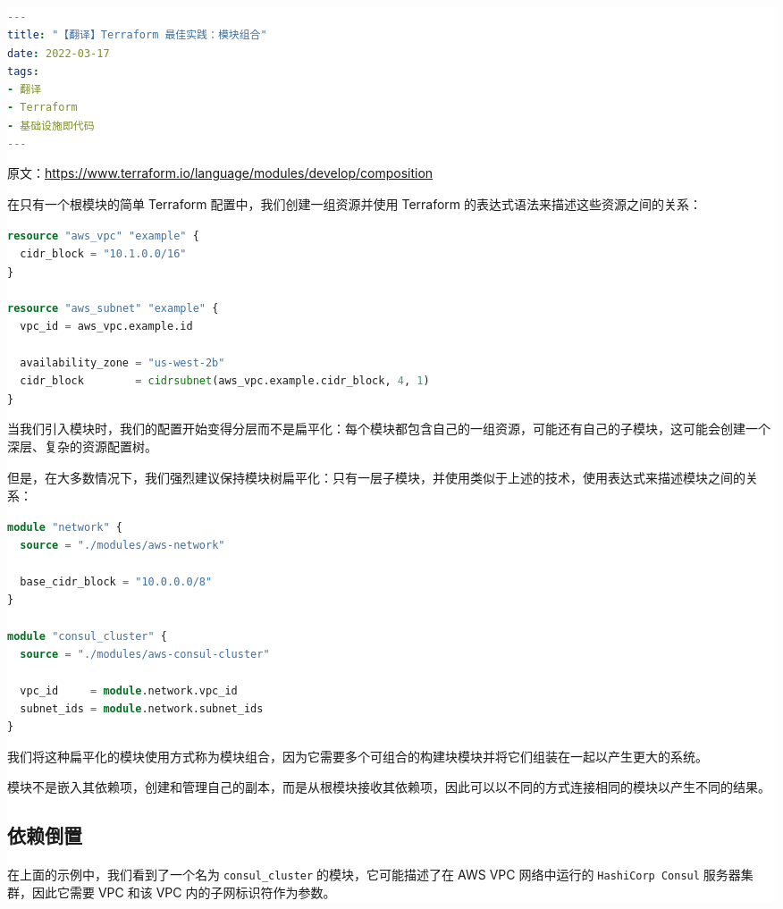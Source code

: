 ```yaml
---
title: "【翻译】Terraform 最佳实践：模块组合"
date: 2022-03-17
tags:
- 翻译
- Terraform
- 基础设施即代码
---
```


原文：<https://www.terraform.io/language/modules/develop/composition>

在只有一个根模块的简单 Terraform 配置中，我们创建一组资源并使用 Terraform 的表达式语法来描述这些资源之间的关系：

```terraform
resource "aws_vpc" "example" {
  cidr_block = "10.1.0.0/16"
}

resource "aws_subnet" "example" {
  vpc_id = aws_vpc.example.id

  availability_zone = "us-west-2b"
  cidr_block        = cidrsubnet(aws_vpc.example.cidr_block, 4, 1)
}
```

当我们引入模块时，我们的配置开始变得分层而不是扁平化：每个模块都包含自己的一组资源，可能还有自己的子模块，这可能会创建一个深层、复杂的资源配置树。

但是，在大多数情况下，我们强烈建议保持模块树扁平化：只有一层子模块，并使用类似于上述的技术，使用表达式来描述模块之间的关系：

```terraform
module "network" {
  source = "./modules/aws-network"

  base_cidr_block = "10.0.0.0/8"
}

module "consul_cluster" {
  source = "./modules/aws-consul-cluster"

  vpc_id     = module.network.vpc_id
  subnet_ids = module.network.subnet_ids
}

```

我们将这种扁平化的模块使用方式称为模块组合，因为它需要多个可组合的构建块模块并将它们组装在一起以产生更大的系统。

模块不是嵌入其依赖项，创建和管理自己的副本，而是从根模块接收其依赖项，因此可以以不同的方式连接相同的模块以产生不同的结果。

## 依赖倒置

在上面的示例中，我们看到了一个名为 `consul_cluster` 的模块，它可能描述了在 AWS VPC 网络中运行的 `HashiCorp Consul` 服务器集群，因此它需要 VPC 和该 VPC 内的子网标识符作为参数。
